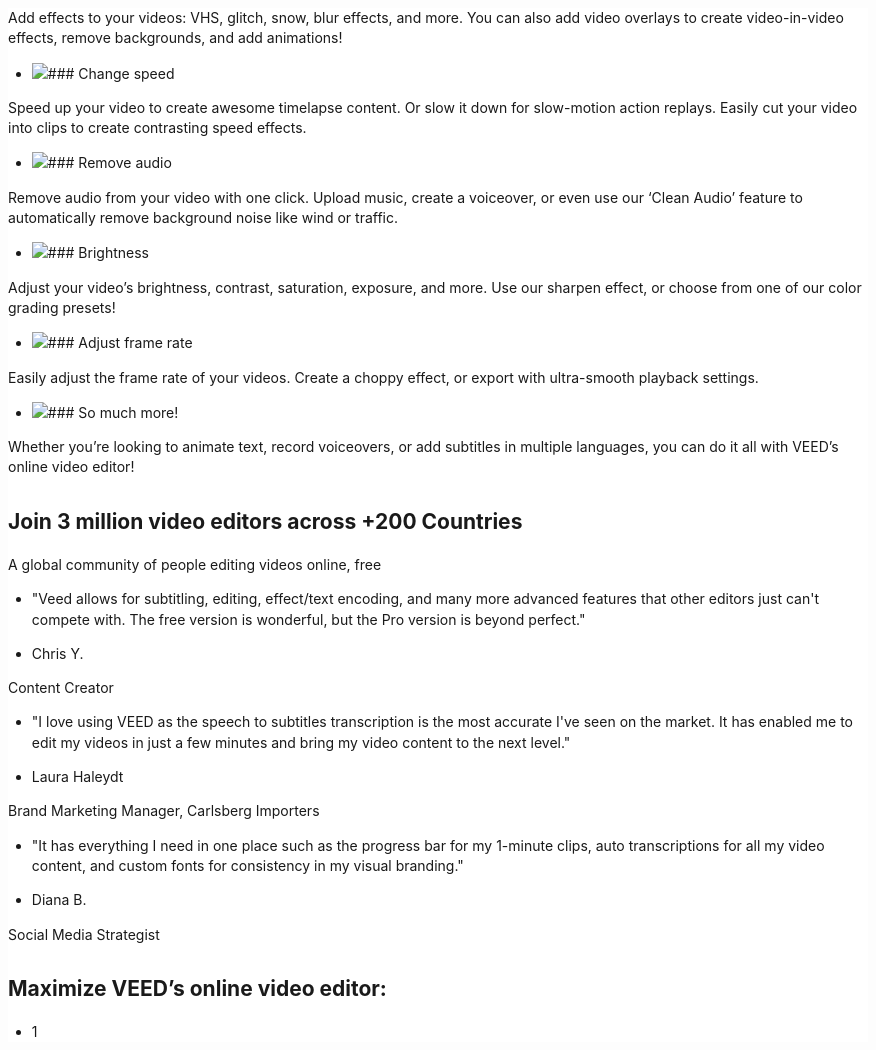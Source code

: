 Add effects to your videos: VHS, glitch, snow, blur effects, and more. You can also add video overlays to create video-in-video effects, remove backgrounds, and add animations!
* ![](https://cdn-site-assets.veed.io/cdn-cgi/image/width=64,quality=75,format=auto/Frame_99320_a07a341330_ea60fcfc99/Frame_99320_a07a341330_ea60fcfc99.png)### Change speed

Speed up your video to create awesome timelapse content. Or slow it down for slow-motion action replays. Easily cut your video into clips to create contrasting speed effects.
* ![](https://cdn-site-assets.veed.io/cdn-cgi/image/width=64,quality=75,format=auto/Layer_35_b7f1672f69_a6e5a9e5a6/Layer_35_b7f1672f69_a6e5a9e5a6.png)### Remove audio

Remove audio from your video with one click. Upload music, create a voiceover, or even use our ‘Clean Audio’ feature to automatically remove background noise like wind or traffic.
* ![](https://cdn-site-assets.veed.io/cdn-cgi/image/width=64,quality=75,format=auto/screenbrightness_83664_2_fd736c173e_831e211cf2/screenbrightness_83664_2_fd736c173e_831e211cf2.png)### Brightness

Adjust your video’s brightness, contrast, saturation, exposure, and more. Use our sharpen effect, or choose from one of our color grading presets!
* ![](https://cdn-site-assets.veed.io/cdn-cgi/image/width=64,quality=75,format=auto/Vector_4_442925debf_4c0ac48dc7/Vector_4_442925debf_4c0ac48dc7.png)### Adjust frame rate

Easily adjust the frame rate of your videos. Create a choppy effect, or export with ultra-smooth playback settings.
* ![](https://cdn-site-assets.veed.io/cdn-cgi/image/width=64,quality=75,format=auto/show_more_icon_149005_3_abe2d7598d_54c5f4358e/show_more_icon_149005_3_abe2d7598d_54c5f4358e.png)### So much more!

Whether you’re looking to animate text, record voiceovers, or add subtitles in multiple languages, you can do it all with VEED’s online video editor!

Join 3 million video editors across +200 Countries
--------------------------------------------------

A global community of people editing videos online, free

* "Veed allows for subtitling, editing, effect/text encoding, and many more advanced features that other editors just can't compete with. The free version is wonderful, but the Pro version is beyond perfect."

- Chris Y.

Content Creator
* "I love using VEED as the speech to subtitles transcription is the most accurate I've seen on the market. It has enabled me to edit my videos in just a few minutes and bring my video content to the next level."

- Laura Haleydt

Brand Marketing Manager, Carlsberg Importers
* "It has everything I need in one place such as the progress bar for my 1-minute clips, auto transcriptions for all my video content, and custom fonts for consistency in my visual branding."

- Diana B.

Social Media Strategist

Maximize VEED’s online video editor:
------------------------------------

* 1
